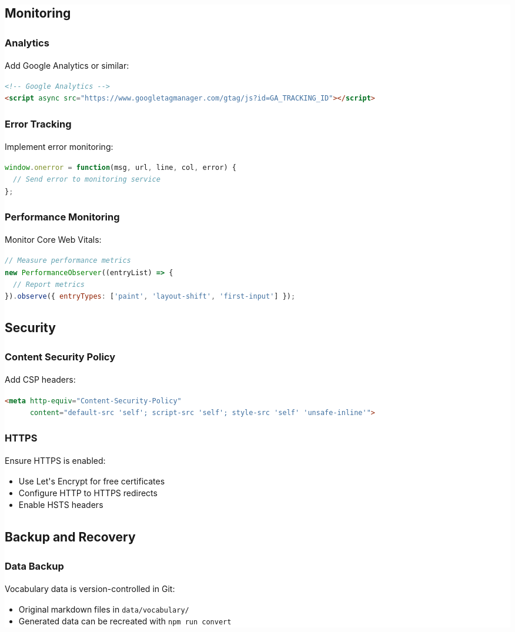 ## Monitoring

### Analytics

Add Google Analytics or similar:
```html
<!-- Google Analytics -->
<script async src="https://www.googletagmanager.com/gtag/js?id=GA_TRACKING_ID"></script>
```

### Error Tracking

Implement error monitoring:
```javascript
window.onerror = function(msg, url, line, col, error) {
  // Send error to monitoring service
};
```

### Performance Monitoring

Monitor Core Web Vitals:
```javascript
// Measure performance metrics
new PerformanceObserver((entryList) => {
  // Report metrics
}).observe({ entryTypes: ['paint', 'layout-shift', 'first-input'] });
```

## Security

### Content Security Policy

Add CSP headers:
```html
<meta http-equiv="Content-Security-Policy" 
      content="default-src 'self'; script-src 'self'; style-src 'self' 'unsafe-inline'">
```

### HTTPS

Ensure HTTPS is enabled:
- Use Let's Encrypt for free certificates
- Configure HTTP to HTTPS redirects
- Enable HSTS headers

## Backup and Recovery

### Data Backup

Vocabulary data is version-controlled in Git:
- Original markdown files in `data/vocabulary/`
- Generated data can be recreated with `npm run convert`
